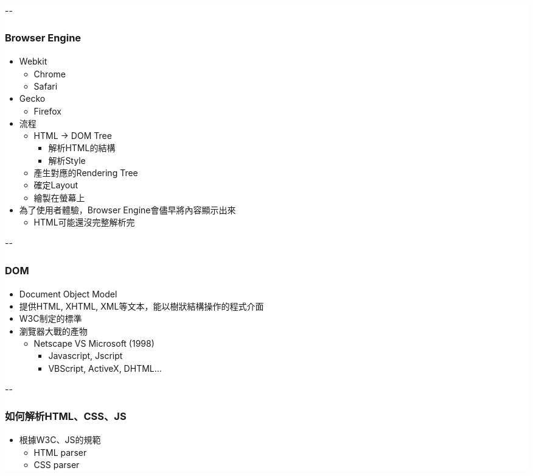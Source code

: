 --

### Browser Engine
- Webkit
  - Chrome
  - Safari
- Gecko
  - Firefox
- 流程
  - HTML -> DOM Tree
    - 解析HTML的結構
    - 解析Style
  - 產生對應的Rendering Tree
  - 確定Layout
  - 繪製在螢幕上
- 為了使用者體驗，Browser Engine會儘早將內容顯示出來
  - HTML可能還沒完整解析完

--

### DOM
- Document Object Model
- 提供HTML, XHTML, XML等文本，能以樹狀結構操作的程式介面
- W3C制定的標準
- 瀏覽器大戰的產物
  - Netscape VS Microsoft (1998)
    - Javascript, Jscript
    - VBScript, ActiveX, DHTML...

--

### 如何解析HTML、CSS、JS
- 根據W3C、JS的規範
  - HTML parser
  - CSS parser
